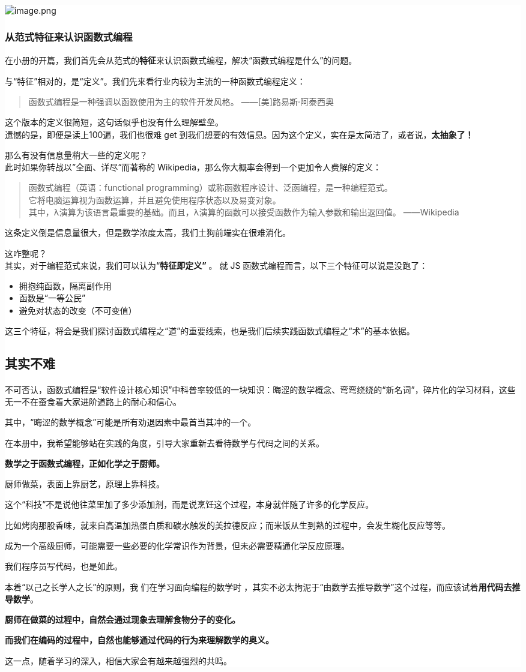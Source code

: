 ![image.png](https://p1-juejin.byteimg.com/tos-cn-i-k3u1fbpfcp/00adb0db3c4348ca975b4fa15ccab73e~tplv-k3u1fbpfcp-watermark.image?)
### 从范式特征来认识函数式编程

在小册的开篇，我们首先会从范式的**特征**来认识函数式编程，解决“函数式编程是什么”的问题。

与“特征”相对的，是“定义”。我们先来看行业内较为主流的一种函数式编程定义：

> 函数式编程是一种强调以函数使用为主的软件开发风格。       ——[美]路易斯·阿泰西奥
  


这个版本的定义很简短，这句话似乎也没有什么理解壁垒。   
遗憾的是，即便是读上100遍，我们也很难 get 到我们想要的有效信息。因为这个定义，实在是太简洁了，或者说，**太抽象了！**

那么有没有信息量稍大一些的定义呢？  
此时如果你转战以”全面、详尽“而著称的 Wikipedia，那么你大概率会得到一个更加令人费解的定义：

> 函数式编程（英语：functional programming）或称函数程序设计、泛函编程，是一种编程范式。  
它将电脑运算视为函数运算，并且避免使用程序状态以及易变对象。      
其中，λ演算为该语言最重要的基础。而且，λ演算的函数可以接受函数作为输入参数和输出返回值。                                                          ——Wikipedia

  


这条定义倒是信息量很大，但是数学浓度太高，我们土狗前端实在很难消化。

这咋整呢？   
其实，对于编程范式来说，我们可以认为“**特征即定义”** 。 就 JS 函数式编程而言，以下三个特征可以说是没跑了：

-   拥抱纯函数，隔离副作用
-   函数是“一等公民”
-   避免对状态的改变（不可变值）

这三个特征，将会是我们探讨函数式编程之“道”的重要线索，也是我们后续实践函数式编程之“术”的基本依据。

## 其实不难

不可否认，函数式编程是“软件设计核心知识”中科普率较低的一块知识：晦涩的数学概念、弯弯绕绕的“新名词”，碎片化的学习材料，这些无一不在蚕食着大家进阶道路上的耐心和信心。

其中，“晦涩的数学概念”可能是所有劝退因素中最首当其冲的一个。

在本册中，我希望能够站在实践的角度，引导大家重新去看待数学与代码之间的关系。

**数学之于函数式编程，正如化学之于厨师。** 

厨师做菜，表面上靠厨艺，原理上靠科技。

这个“科技”不是说他往菜里加了多少添加剂，而是说烹饪这个过程，本身就伴随了许多的化学反应。

比如烤肉那股香味，就来自高温加热蛋白质和碳水触发的美拉德反应；而米饭从生到熟的过程中，会发生糊化反应等等。

成为一个高级厨师，可能需要一些必要的化学常识作为背景，但未必需要精通化学反应原理。

我们程序员写代码，也是如此。

本着“以己之长学人之长”的原则，我 们在学习面向编程的数学时 ，其实不必太拘泥于“由数学去推导数学”这个过程，而应该试着**用代码去推导数学**。  

**厨师在做菜的过程中，自然会通过现象去理解食物分子的变化。**

**而我们在编码的过程中，自然也能够通过代码的行为来理解数学的奥义。**

这一点，随着学习的深入，相信大家会有越来越强烈的共鸣。

  